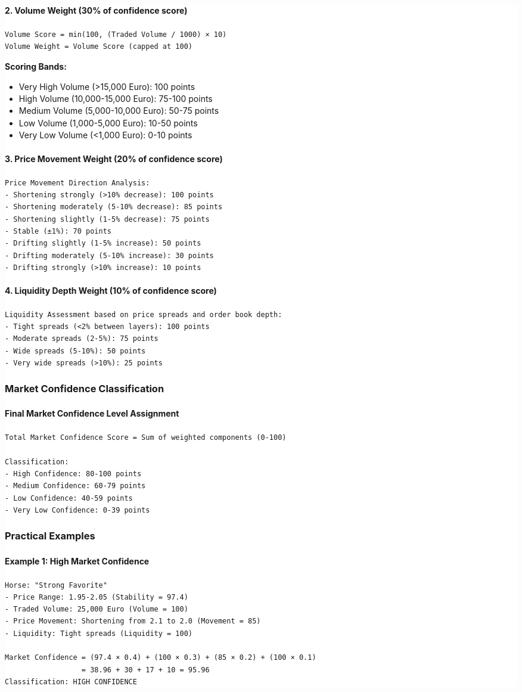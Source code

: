 #### 2. Volume Weight (30% of confidence score)
```
Volume Score = min(100, (Traded Volume / 1000) × 10)
Volume Weight = Volume Score (capped at 100)
```

**Scoring Bands:**
- Very High Volume (>15,000 Euro): 100 points
- High Volume (10,000-15,000 Euro): 75-100 points
- Medium Volume (5,000-10,000 Euro): 50-75 points
- Low Volume (1,000-5,000 Euro): 10-50 points
- Very Low Volume (<1,000 Euro): 0-10 points

#### 3. Price Movement Weight (20% of confidence score)
```
Price Movement Direction Analysis:
- Shortening strongly (>10% decrease): 100 points
- Shortening moderately (5-10% decrease): 85 points
- Shortening slightly (1-5% decrease): 75 points
- Stable (±1%): 70 points
- Drifting slightly (1-5% increase): 50 points
- Drifting moderately (5-10% increase): 30 points
- Drifting strongly (>10% increase): 10 points
```

#### 4. Liquidity Depth Weight (10% of confidence score)
```
Liquidity Assessment based on price spreads and order book depth:
- Tight spreads (<2% between layers): 100 points
- Moderate spreads (2-5%): 75 points
- Wide spreads (5-10%): 50 points
- Very wide spreads (>10%): 25 points
```

### Market Confidence Classification

#### Final Market Confidence Level Assignment

```
Total Market Confidence Score = Sum of weighted components (0-100)

Classification:
- High Confidence: 80-100 points
- Medium Confidence: 60-79 points  
- Low Confidence: 40-59 points
- Very Low Confidence: 0-39 points
```

### Practical Examples

#### Example 1: High Market Confidence
```
Horse: "Strong Favorite"
- Price Range: 1.95-2.05 (Stability = 97.4)
- Traded Volume: 25,000 Euro (Volume = 100)
- Price Movement: Shortening from 2.1 to 2.0 (Movement = 85)
- Liquidity: Tight spreads (Liquidity = 100)

Market Confidence = (97.4 × 0.4) + (100 × 0.3) + (85 × 0.2) + (100 × 0.1)
                  = 38.96 + 30 + 17 + 10 = 95.96
Classification: HIGH CONFIDENCE
```

